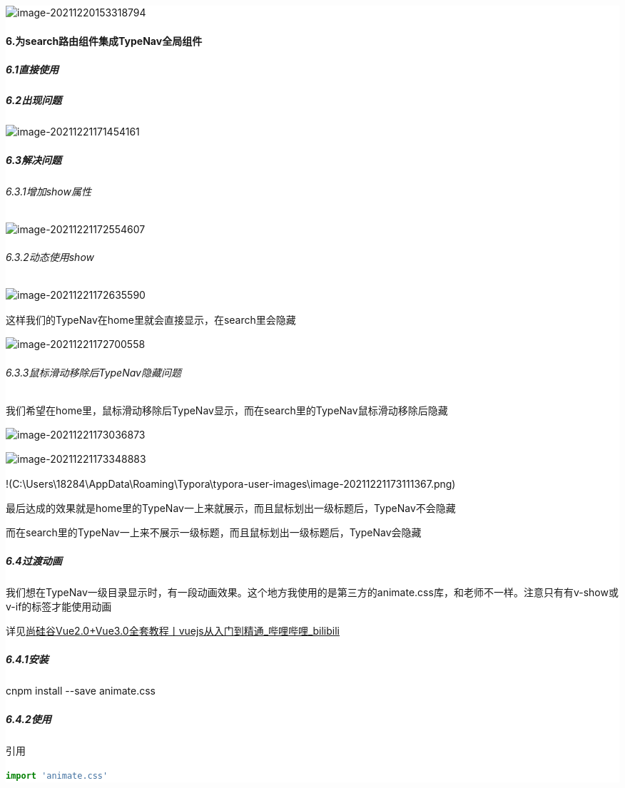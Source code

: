 ![image-20211220153318794](C:\Users\18284\AppData\Roaming\Typora\typora-user-images\image-20211220153318794.png)

#### 6.为search路由组件集成TypeNav全局组件

##### 6.1直接使用

##### 6.2出现问题

![image-20211221171454161](C:\Users\18284\AppData\Roaming\Typora\typora-user-images\image-20211221171454161.png)

##### 6.3解决问题

###### 6.3.1增加show属性

![image-20211221172554607](C:\Users\18284\AppData\Roaming\Typora\typora-user-images\image-20211221172554607.png)

###### 6.3.2动态使用show

![image-20211221172635590](C:\Users\18284\AppData\Roaming\Typora\typora-user-images\image-20211221172635590.png)

这样我们的TypeNav在home里就会直接显示，在search里会隐藏

![image-20211221172700558](C:\Users\18284\AppData\Roaming\Typora\typora-user-images\image-20211221172700558.png)

###### 6.3.3鼠标滑动移除后TypeNav隐藏问题

我们希望在home里，鼠标滑动移除后TypeNav显示，而在search里的TypeNav鼠标滑动移除后隐藏

![image-20211221173036873](C:\Users\18284\AppData\Roaming\Typora\typora-user-images\image-20211221173036873.png)

![image-20211221173348883](C:\Users\18284\AppData\Roaming\Typora\typora-user-images\image-20211221173348883.png)

!(C:\Users\18284\AppData\Roaming\Typora\typora-user-images\image-20211221173111367.png)

最后达成的效果就是home里的TypeNav一上来就展示，而且鼠标划出一级标题后，TypeNav不会隐藏

而在search里的TypeNav一上来不展示一级标题，而且鼠标划出一级标题后，TypeNav会隐藏

##### 6.4过渡动画

我们想在TypeNav一级目录显示时，有一段动画效果。这个地方我使用的是第三方的animate.css库，和老师不一样。注意只有有v-show或v-if的标签才能使用动画

详见[尚硅谷Vue2.0+Vue3.0全套教程丨vuejs从入门到精通_哔哩哔哩_bilibili](https://www.bilibili.com/video/BV1Zy4y1K7SH?p=94)

##### 6.4.1安装

cnpm install --save animate.css

##### 6.4.2使用

引用

```js
import 'animate.css'
```
